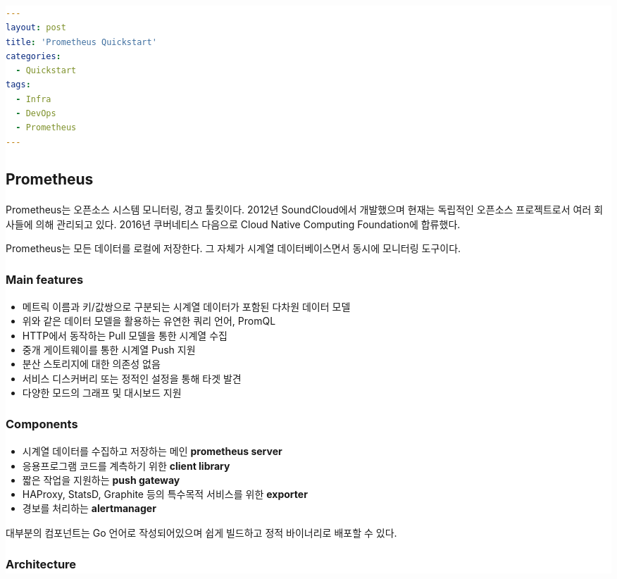 ```yaml
---
layout: post
title: 'Prometheus Quickstart'
categories:
  - Quickstart
tags:
  - Infra
  - DevOps
  - Prometheus
---
```


## Prometheus

Prometheus는 오픈소스 시스템 모니터링, 경고 툴킷이다.
2012년 SoundCloud에서 개발했으며 현재는 독립적인 오픈소스 프로젝트로서 여러 회사들에 의해 관리되고 있다.
2016년 쿠버네티스 다음으로 Cloud Native Computing Foundation에 합류했다.

Prometheus는 모든 데이터를 로컬에 저장한다.
그 자체가 시계열 데이터베이스면서 동시에 모니터링 도구이다.

### Main features

- 메트릭 이름과 키/값쌍으로 구분되는 시계열 데이터가 포함된 다차원 데이터 모델
- 위와 같은 데이터 모델을 활용하는 유연한 쿼리 언어, PromQL
- HTTP에서 동작하는 Pull 모델을 통한 시계열 수집
- 중개 게이트웨이를 통한 시계열 Push 지원
- 분산 스토리지에 대한 의존성 없음
- 서비스 디스커버리 또는 정적인 설정을 통해 타겟 발견
- 다양한 모드의 그래프 및 대시보드 지원

### Components

- 시계열 데이터를 수집하고 저장하는 메인 **prometheus server**
- 응용프로그램 코드를 계측하기 위한 **client library**
- 짧은 작업을 지원하는 **push gateway**
- HAProxy, StatsD, Graphite 등의 특수목적 서비스를 위한 **exporter**
- 경보를 처리하는 **alertmanager**

대부분의 컴포넌트는 Go 언어로 작성되어있으며 쉽게 빌드하고 정적 바이너리로 배포할 수 있다.

### Architecture
